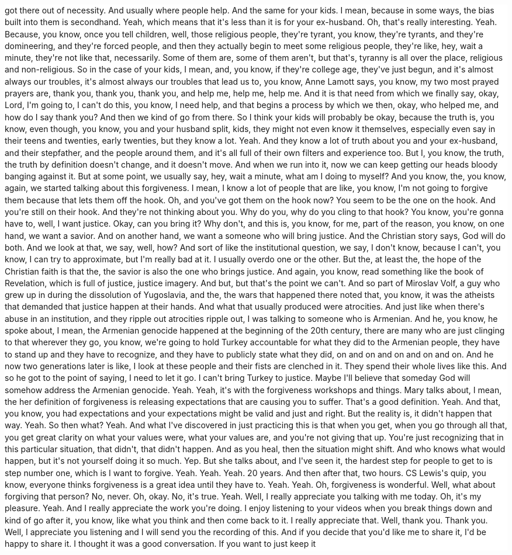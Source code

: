 got there out of necessity. And usually where people help. And the same for your kids. I mean, because in some ways, the bias built into them is secondhand. Yeah, which means that it's less than it is for your ex-husband. Oh, that's really interesting. Yeah. Because, you know, once you tell children, well, those religious people, they're tyrant, you know, they're tyrants, and they're domineering, and they're forced people, and then they actually begin to meet some religious people, they're like, hey, wait a minute, they're not like that, necessarily. Some of them are, some of them aren't, but that's, tyranny is all over the place, religious and non-religious. So in the case of your kids, I mean, and, you know, if they're college age, they've just begun, and it's almost always our troubles, it's almost always our troubles that lead us to, you know, Anne Lamott says, you know, my two most prayed prayers are, thank you, thank you, thank you, and help me, help me, help me. And it is that need from which we finally say, okay, Lord, I'm going to, I can't do this, you know, I need help, and that begins a process by which we then, okay, who helped me, and how do I say thank you? And then we kind of go from there. So I think your kids will probably be okay, because the truth is, you know, even though, you know, you and your husband split, kids, they might not even know it themselves, especially even say in their teens and twenties, early twenties, but they know a lot. Yeah. And they know a lot of truth about you and your ex-husband, and their stepfather, and the people around them, and it's all full of their own filters and experience too. But I, you know, the truth, the truth by definition doesn't change, and it doesn't move. And when we run into it, now we can keep getting our heads bloody banging against it. But at some point, we usually say, hey, wait a minute, what am I doing to myself? And you know, the, you know, again, we started talking about this forgiveness. I mean, I know a lot of people that are like, you know, I'm not going to forgive them because that lets them off the hook. Oh, and you've got them on the hook now? You seem to be the one on the hook. And you're still on their hook. And they're not thinking about you. Why do you, why do you cling to that hook? You know, you're gonna have to, well, I want justice. Okay, can you bring it? Why don't, and this is, you know, for me, part of the reason, you know, on one hand, we want a savior. And on another hand, we want a someone who will bring justice. And the Christian story says, God will do both. And we look at that, we say, well, how? And sort of like the institutional question, we say, I don't know, because I can't, you know, I can try to approximate, but I'm really bad at it. I usually overdo one or the other. But the, at least the, the hope of the Christian faith is that the, the savior is also the one who brings justice. And again, you know, read something like the book of Revelation, which is full of justice, justice imagery. And but, but that's the point we can't. And so part of Miroslav Volf, a guy who grew up in during the dissolution of Yugoslavia, and the, the wars that happened there noted that, you know, it was the atheists that demanded that justice happen at their hands. And what that usually produced were atrocities. And just like when there's abuse in an institution, and they ripple out atrocities ripple out, I was talking to someone who is Armenian. And he, you know, he spoke about, I mean, the Armenian genocide happened at the beginning of the 20th century, there are many who are just clinging to that wherever they go, you know, we're going to hold Turkey accountable for what they did to the Armenian people, they have to stand up and they have to recognize, and they have to publicly state what they did, on and on and on and on and on. And he now two generations later is like, I look at these people and their fists are clenched in it. They spend their whole lives like this. And so he got to the point of saying, I need to let it go. I can't bring Turkey to justice. Maybe I'll believe that someday God will somehow address the Armenian genocide. Yeah. Yeah, it's with the forgiveness workshops and things. Mary talks about, I mean, the her definition of forgiveness is releasing expectations that are causing you to suffer. That's a good definition. Yeah. And that, you know, you had expectations and your expectations might be valid and just and right. But the reality is, it didn't happen that way. Yeah. So then what? Yeah. And what I've discovered in just practicing this is that when you get, when you go through all that, you get great clarity on what your values were, what your values are, and you're not giving that up. You're just recognizing that in this particular situation, that didn't, that didn't happen. And as you heal, then the situation might shift. And who knows what would happen, but it's not yourself doing it so much. Yep. But she talks about, and I've seen it, the hardest step for people to get to is step number one, which is I want to forgive. Yeah. Yeah. Yeah. 20 years. And then after that, two hours. CS Lewis's quip, you know, everyone thinks forgiveness is a great idea until they have to. Yeah. Yeah. Oh, forgiveness is wonderful. Well, what about forgiving that person? No, never. Oh, okay. No, it's true. Yeah. Well, I really appreciate you talking with me today. Oh, it's my pleasure. Yeah. And I really appreciate the work you're doing. I enjoy listening to your videos when you break things down and kind of go after it, you know, like what you think and then come back to it. I really appreciate that. Well, thank you. Thank you. Well, I appreciate you listening and I will send you the recording of this. And if you decide that you'd like me to share it, I'd be happy to share it. I thought it was a good conversation. If you want to just keep it